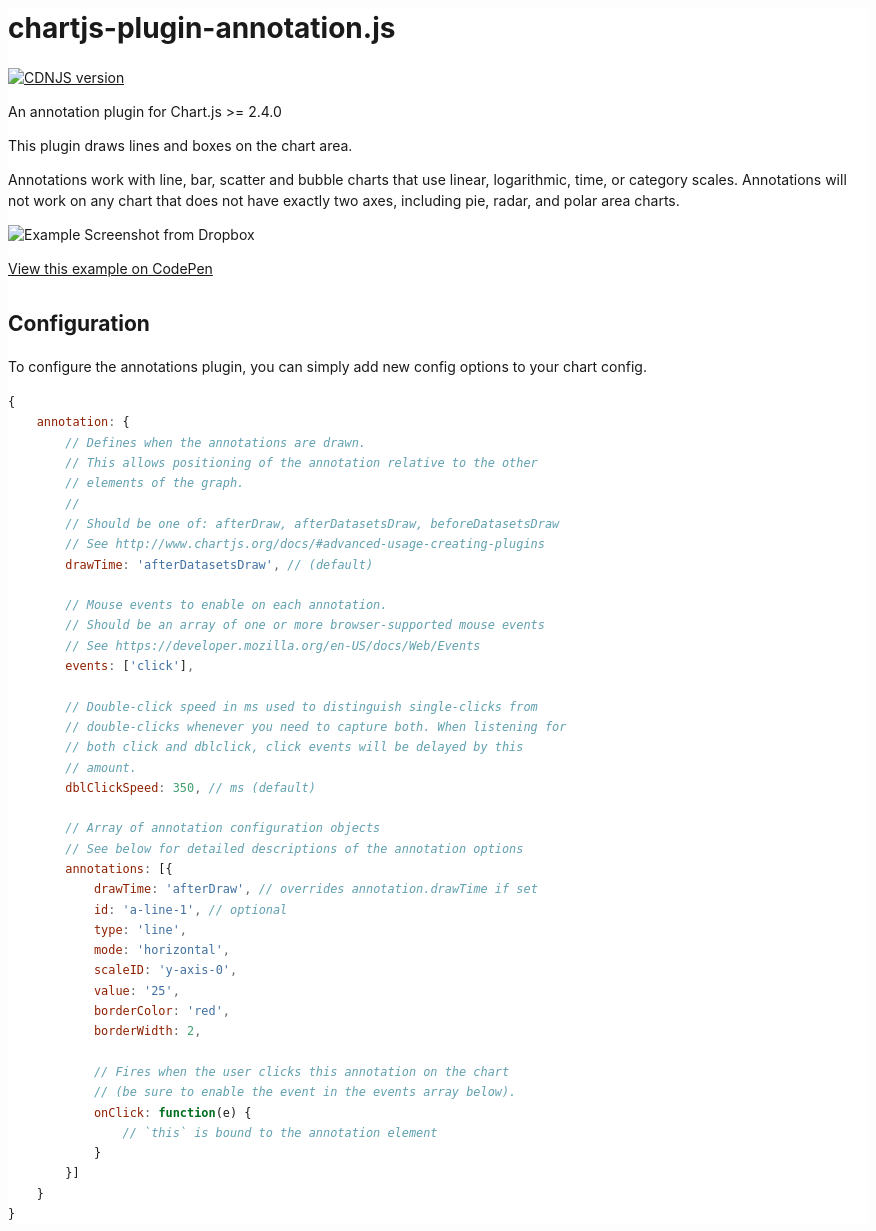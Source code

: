 # chartjs-plugin-annotation.js
[![CDNJS version](https://img.shields.io/cdnjs/v/chartjs-plugin-annotation.svg)](https://cdnjs.com/libraries/chartjs-plugin-annotation)

An annotation plugin for Chart.js >= 2.4.0

This plugin draws lines and boxes on the chart area.

Annotations work with line, bar, scatter and bubble charts that use linear, logarithmic, time, or category scales. Annotations will not work on any chart that does not have exactly two axes, including pie, radar, and polar area charts.

![Example Screenshot from Dropbox](https://www.dropbox.com/s/92cmt8zrth55z55/Screenshot%202017-05-20%2018.26.39.png?dl=1)

[View this example on CodePen](https://codepen.io/compwright/full/mmQMrZ/)

## Configuration

To configure the annotations plugin, you can simply add new config options to your chart config.

```javascript
{
	annotation: {
		// Defines when the annotations are drawn.
		// This allows positioning of the annotation relative to the other
		// elements of the graph.
		//
		// Should be one of: afterDraw, afterDatasetsDraw, beforeDatasetsDraw
		// See http://www.chartjs.org/docs/#advanced-usage-creating-plugins
		drawTime: 'afterDatasetsDraw', // (default)

		// Mouse events to enable on each annotation.
		// Should be an array of one or more browser-supported mouse events
		// See https://developer.mozilla.org/en-US/docs/Web/Events
		events: ['click'],

		// Double-click speed in ms used to distinguish single-clicks from 
		// double-clicks whenever you need to capture both. When listening for
		// both click and dblclick, click events will be delayed by this
		// amount.
		dblClickSpeed: 350, // ms (default)

		// Array of annotation configuration objects
		// See below for detailed descriptions of the annotation options
		annotations: [{
			drawTime: 'afterDraw', // overrides annotation.drawTime if set
			id: 'a-line-1', // optional
			type: 'line',
			mode: 'horizontal',
			scaleID: 'y-axis-0',
			value: '25',
			borderColor: 'red',
			borderWidth: 2,

			// Fires when the user clicks this annotation on the chart
			// (be sure to enable the event in the events array below).
			onClick: function(e) {
				// `this` is bound to the annotation element
			}
		}]
	}
}
```
